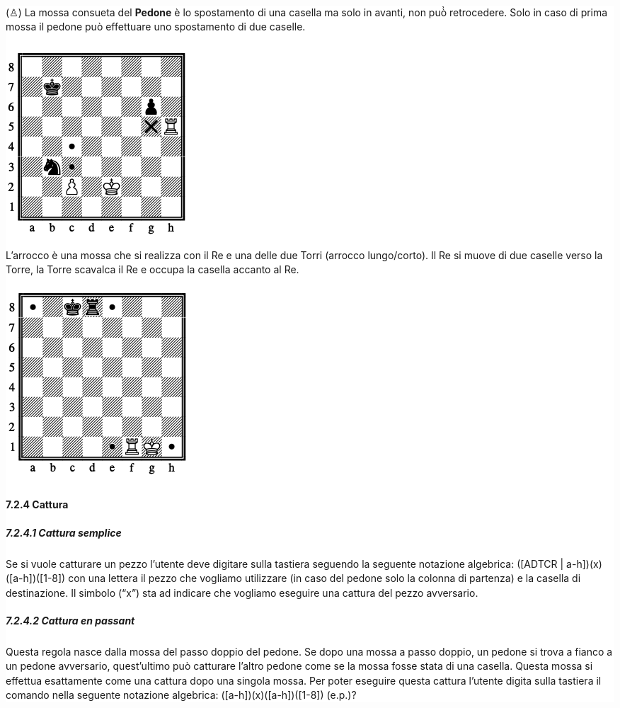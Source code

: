 (♙) La mossa consueta del **Pedone** è lo spostamento di una casella ma solo in avanti, non può̀ retrocedere.
Solo in caso di prima mossa il pedone può effettuare uno spostamento di due caselle.

![Scacchiera Pedone](imgReport/Scacchiera_Pedone.png)

L’arrocco è una mossa che  si realizza con il Re e una delle due Torri (arrocco lungo/corto). Il Re si muove di due caselle verso la Torre, la Torre scavalca il Re e occupa la casella accanto al Re. 

![Scacchiera Arrocco](imgReport/Scacchiera_Arrocco.png)

#### 7.2.4  Cattura

##### 7.2.4.1 Cattura semplice

Se si vuole catturare un pezzo l’utente deve digitare sulla tastiera seguendo la seguente notazione algebrica:
([ADTCR | a-h])(x)([a-h])([1-8]) con una lettera il pezzo che vogliamo utilizzare (in caso del pedone solo la colonna di partenza) e la casella di destinazione.
Il simbolo (“x”) sta ad indicare che vogliamo eseguire una cattura del pezzo avversario.

##### 7.2.4.2  Cattura en passant 

Questa regola nasce dalla mossa del passo doppio del pedone.
Se dopo una mossa a passo doppio, un pedone si trova a fianco a un pedone avversario, quest’ultimo può catturare l’altro pedone come se la mossa fosse stata di una casella. 
Questa mossa si effettua esattamente come una cattura dopo una singola mossa. Per poter eseguire questa cattura l’utente digita sulla tastiera il comando nella seguente notazione algebrica: ([a-h])(x)([a-h])([1-8]) (e.p.)?
